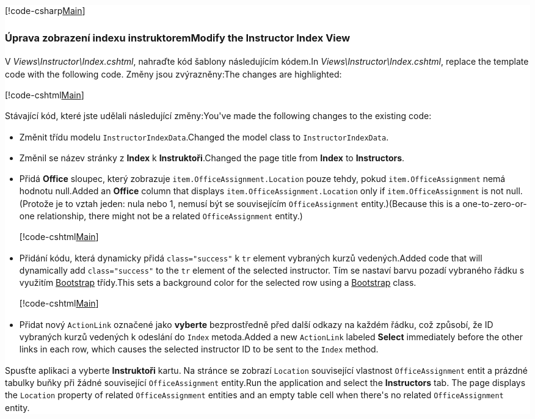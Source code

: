[!code-csharp[Main](reading-related-data-with-the-entity-framework-in-an-asp-net-mvc-application/samples/sample14.cs)]

### <a name="modify-the-instructor-index-view"></a><span data-ttu-id="59b34-250">Úprava zobrazení indexu instruktorem</span><span class="sxs-lookup"><span data-stu-id="59b34-250">Modify the Instructor Index View</span></span>

<span data-ttu-id="59b34-251">V *Views\Instructor\Index.cshtml*, nahraďte kód šablony následujícím kódem.</span><span class="sxs-lookup"><span data-stu-id="59b34-251">In *Views\Instructor\Index.cshtml*, replace the template code with the following code.</span></span> <span data-ttu-id="59b34-252">Změny jsou zvýrazněny:</span><span class="sxs-lookup"><span data-stu-id="59b34-252">The changes are highlighted:</span></span>

[!code-cshtml[Main](reading-related-data-with-the-entity-framework-in-an-asp-net-mvc-application/samples/sample15.cshtml?highlight=1,4,14-18,21,23-28,38-43,45)]

<span data-ttu-id="59b34-253">Stávající kód, které jste udělali následující změny:</span><span class="sxs-lookup"><span data-stu-id="59b34-253">You've made the following changes to the existing code:</span></span>

- <span data-ttu-id="59b34-254">Změnit třídu modelu `InstructorIndexData`.</span><span class="sxs-lookup"><span data-stu-id="59b34-254">Changed the model class to `InstructorIndexData`.</span></span>
- <span data-ttu-id="59b34-255">Změnil se název stránky z **Index** k **Instruktoři**.</span><span class="sxs-lookup"><span data-stu-id="59b34-255">Changed the page title from **Index** to **Instructors**.</span></span>
- <span data-ttu-id="59b34-256">Přidá **Office** sloupec, který zobrazuje `item.OfficeAssignment.Location` pouze tehdy, pokud `item.OfficeAssignment` nemá hodnotu null.</span><span class="sxs-lookup"><span data-stu-id="59b34-256">Added an **Office** column that displays `item.OfficeAssignment.Location` only if `item.OfficeAssignment` is not null.</span></span> <span data-ttu-id="59b34-257">(Protože je to vztah jeden: nula nebo 1, nemusí být se souvisejícím `OfficeAssignment` entity.)</span><span class="sxs-lookup"><span data-stu-id="59b34-257">(Because this is a one-to-zero-or-one relationship, there might not be a related `OfficeAssignment` entity.)</span></span>

    [!code-cshtml[Main](reading-related-data-with-the-entity-framework-in-an-asp-net-mvc-application/samples/sample16.cshtml)]
- <span data-ttu-id="59b34-258">Přidání kódu, která dynamicky přidá `class="success"` k `tr` element vybraných kurzů vedených.</span><span class="sxs-lookup"><span data-stu-id="59b34-258">Added code that will dynamically add `class="success"` to the `tr` element of the selected instructor.</span></span> <span data-ttu-id="59b34-259">Tím se nastaví barvu pozadí vybraného řádku s využitím [Bootstrap](../../../../visual-studio/overview/2013/creating-web-projects-in-visual-studio.md#bootstrap) třídy.</span><span class="sxs-lookup"><span data-stu-id="59b34-259">This sets a background color for the selected row using a [Bootstrap](../../../../visual-studio/overview/2013/creating-web-projects-in-visual-studio.md#bootstrap) class.</span></span>

    [!code-cshtml[Main](reading-related-data-with-the-entity-framework-in-an-asp-net-mvc-application/samples/sample17.cshtml)]
- <span data-ttu-id="59b34-260">Přidat nový `ActionLink` označené jako **vyberte** bezprostředně před další odkazy na každém řádku, což způsobí, že ID vybraných kurzů vedených k odeslání do `Index` metoda.</span><span class="sxs-lookup"><span data-stu-id="59b34-260">Added a new `ActionLink` labeled **Select** immediately before the other links in each row, which causes the selected instructor ID to be sent to the `Index` method.</span></span>

<span data-ttu-id="59b34-261">Spusťte aplikaci a vyberte **Instruktoři** kartu. Na stránce se zobrazí `Location` související vlastnost `OfficeAssignment` entit a prázdné tabulky buňky při žádné související `OfficeAssignment` entity.</span><span class="sxs-lookup"><span data-stu-id="59b34-261">Run the application and select the **Instructors** tab. The page displays the `Location` property of related `OfficeAssignment` entities and an empty table cell when there's no related `OfficeAssignment` entity.</span></span>
